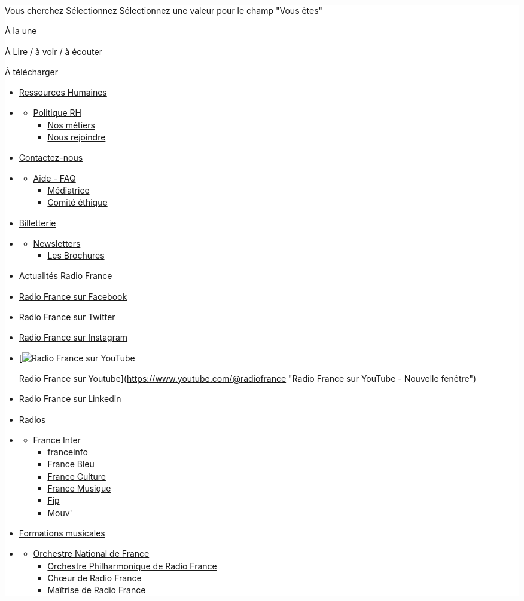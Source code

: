 Vous cherchez Sélectionnez Sélectionnez une valeur pour le champ "Vous êtes"

À la une

À Lire / à voir / à écouter

À télécharger

* [Ressources Humaines](https://www.radiofrance.com/ressources-humaines "Ressources Humaines")
* * [Politique RH](https://www.radiofrance.com/politique-des-ressources-humaines "Politique RH")
    * [Nos métiers](https://www.radiofrance.com/nos-metiers "Nos métiers")
    * [Nous rejoindre](https://www.radiofrance.com/nous-rejoindre "Nous rejoindre")

* [Contactez-nous](https://www.radiofrance.com/contactez-nous "Contactez-nous")
* * [Aide - FAQ](https://www.radiofrance.com/faq-aide "Aide - FAQ")
    * [Médiatrice](https://mediateur.radiofrance.com/ "Médiatrice - Nouvelle fenêtre")
    * [Comité éthique](https://www.radiofrance.com/comite-ethique-de-radio-france "Comité éthique")

* [Billetterie](https://billetterie.maisondelaradio.fr/ "Billetterie - Nouvelle fenêtre")
* * [Newsletters](https://www.radiofrance.com/newsletters "Newsletters")
    * [Les Brochures](https://www.radiofrance.com/consulter-ou-recevoir-nos-brochures "Les Brochures")

* [Actualités Radio France](https://www.radiofrance.com/actualites "Actualités Radio France")

* [Radio France sur Facebook](https://www.facebook.com/pages/Groupe-Radio-France/225248330547 "Radio France sur Facebook - Nouvelle fenêtre")
* [Radio France sur Twitter](https://twitter.com/radiofrance/ "Radio France sur Twitter - Nouvelle fenêtre")
* [Radio France sur Instagram](https://www.instagram.com/radiofrance/ "Radio France sur Instagram - Nouvelle fenêtre")
* [![Radio France sur YouTube](/themes/custom/radiofrance/images/icons/yt_icon_mono_light.png)
    
    Radio France sur Youtube](https://www.youtube.com/@radiofrance "Radio France sur YouTube - Nouvelle fenêtre")
* [Radio France sur Linkedin](https://www.linkedin.com/company/radio-france/ "Radio France sur LinkedIn - Nouvelle fenêtre")

* [Radios](https://www.radiofrance.com/nos-activites-radiophoniques "Radios")
* * [France Inter](https://www.radiofrance.fr/franceinter "France Inter - Nouvelle fenêtre")
    * [franceinfo](https://www.francetvinfo.fr/ "franceinfo - Nouvelle fenêtre")
    * [France Bleu](https://www.francebleu.fr/ "France Bleu - Nouvelle fenêtre")
    * [France Culture](https://www.radiofrance.fr/franceculture "France Culture - Nouvelle fenêtre")
    * [France Musique](https://www.radiofrance.fr/francemusique "France Musique - Nouvelle fenêtre")
    * [Fip](https://www.radiofrance.fr/fip "Fip - Nouvelle fenêtre")
    * [Mouv'](https://www.radiofrance.fr/mouv "Mouv' - Nouvelle fenêtre")

* [Formations musicales](https://www.radiofrance.com/l-entreprise/les-formations "Formations musicales")
* * [Orchestre National de France](https://www.radiofrance.com/orchestre-national-de-france "Orchestre National de France")
    * [Orchestre Philharmonique de Radio France](https://www.radiofrance.com/orchestre-philharmonique-de-radio-france "Orchestre Philharmonique de Radio France")
    * [Chœur de Radio France](https://www.radiofrance.com/choeur-de-radio-france "Chœur de Radio France")
    * [Maîtrise de Radio France](https://www.radiofrance.com/la-maitrise-de-radio-france "Maîtrise de Radio France")
